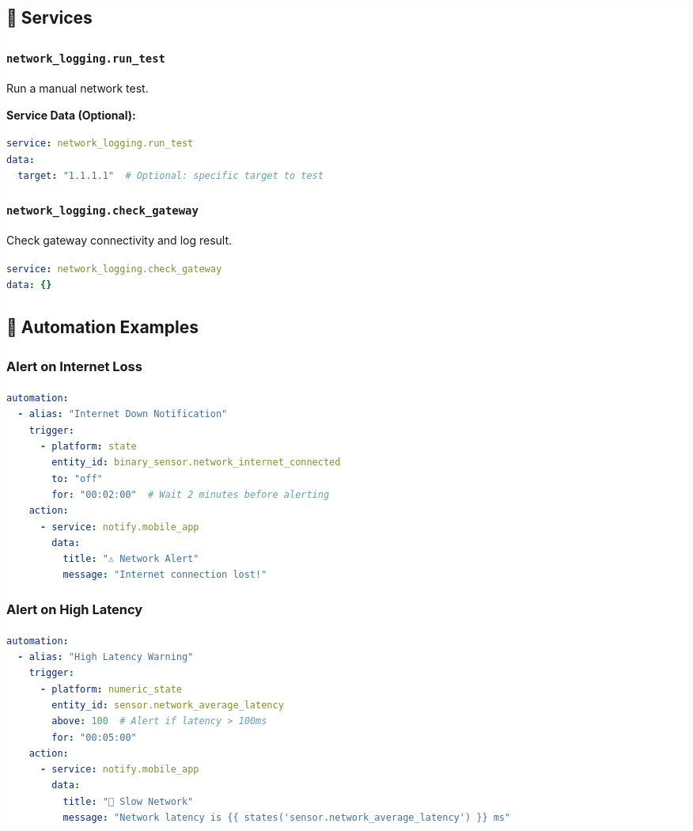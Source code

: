 ## 🎯 Services

### `network_logging.run_test`

Run a manual network test.

**Service Data (Optional):**
```yaml
service: network_logging.run_test
data:
  target: "1.1.1.1"  # Optional: specific target to test
```

### `network_logging.check_gateway`

Check gateway connectivity and log result.

```yaml
service: network_logging.check_gateway
data: {}
```

## 🤖 Automation Examples

### Alert on Internet Loss

```yaml
automation:
  - alias: "Internet Down Notification"
    trigger:
      - platform: state
        entity_id: binary_sensor.network_internet_connected
        to: "off"
        for: "00:02:00"  # Wait 2 minutes before alerting
    action:
      - service: notify.mobile_app
        data:
          title: "⚠️ Network Alert"
          message: "Internet connection lost!"
```

### Alert on High Latency

```yaml
automation:
  - alias: "High Latency Warning"
    trigger:
      - platform: numeric_state
        entity_id: sensor.network_average_latency
        above: 100  # Alert if latency > 100ms
        for: "00:05:00"
    action:
      - service: notify.mobile_app
        data:
          title: "🐌 Slow Network"
          message: "Network latency is {{ states('sensor.network_average_latency') }} ms"
```
